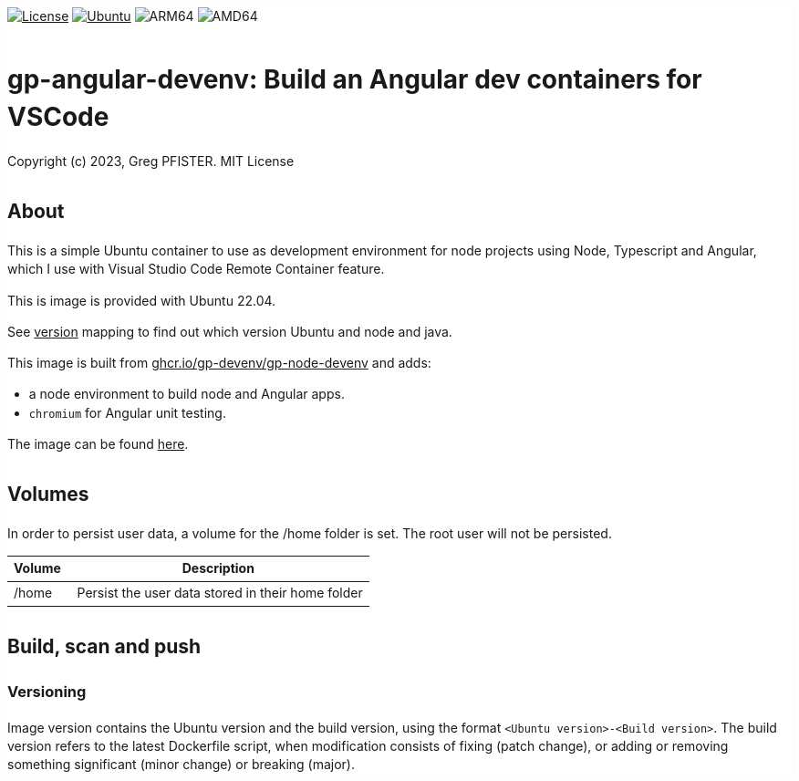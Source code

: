 [![License](https://img.shields.io/badge/license-MIT-blue)](./LICENSE)
[![Ubuntu](https://img.shields.io/badge/ubuntu-22.04-orange)](https://ubuntu.com)
![ARM64](https://img.shields.io/badge/linux%2farm64-Yes-red)
![AMD64](https://img.shields.io/badge/linux%2famd64-Yes-red)

# gp-angular-devenv: Build an Angular dev containers for VSCode

Copyright (c) 2023, Greg PFISTER. MIT License

<div id="about" />

## About

This is a simple Ubuntu container to use as development environment for node
projects using Node, Typescript and Angular, which I use with Visual Studio Code
Remote Container feature.

This is image is provided with Ubuntu 22.04.

See [version](#version) mapping to find out which version Ubuntu and node and java.

This image is built from
[ghcr.io/gp-devenv/gp-node-devenv](https://github.com/gp-devenv/gp-node-devenv/pkgs/container/gp-node-devenv)
and adds:

- a node environment to build node and Angular apps.
- `chromium` for Angular unit testing.

The image can be found
[here](https://github.com/gp-devenv/gp-angular-devenv/pkgs/container/gp-angular-devenv).

<div id="volumes" />

## Volumes

In order to persist user data, a volume for the /home folder is set. The root
user will not be persisted.

| Volume | Description                                        |
| ------ | -------------------------------------------------- |
| /home  |  Persist the user data stored in their home folder |

<div id="build-run-scan-push" />

## Build, scan and push

### Versioning

Image version contains the Ubuntu version and the build version, using the
format `<Ubuntu version>-<Build version>`. The build version refers to the
latest Dockerfile script, when modification consists of fixing (patch change),
or adding or removing something significant (minor change) or breaking (major).
